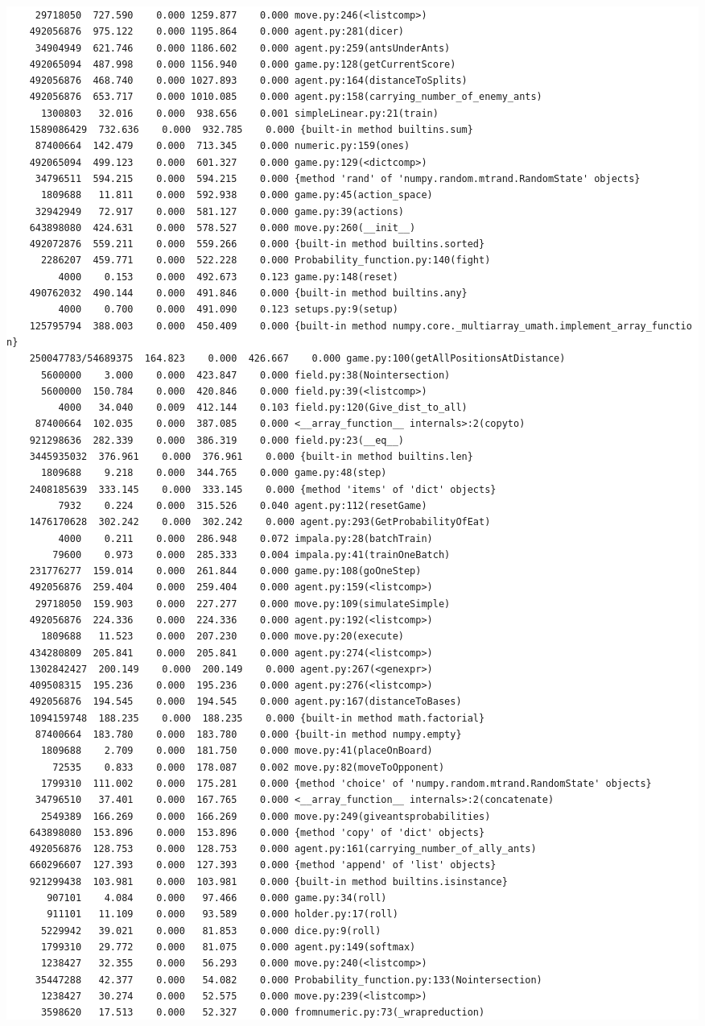          29718050  727.590    0.000 1259.877    0.000 move.py:246(<listcomp>)
        492056876  975.122    0.000 1195.864    0.000 agent.py:281(dicer)
         34904949  621.746    0.000 1186.602    0.000 agent.py:259(antsUnderAnts)
        492065094  487.998    0.000 1156.940    0.000 game.py:128(getCurrentScore)
        492056876  468.740    0.000 1027.893    0.000 agent.py:164(distanceToSplits)
        492056876  653.717    0.000 1010.085    0.000 agent.py:158(carrying_number_of_enemy_ants)
          1300803   32.016    0.000  938.656    0.001 simpleLinear.py:21(train)
        1589086429  732.636    0.000  932.785    0.000 {built-in method builtins.sum}
         87400664  142.479    0.000  713.345    0.000 numeric.py:159(ones)
        492065094  499.123    0.000  601.327    0.000 game.py:129(<dictcomp>)
         34796511  594.215    0.000  594.215    0.000 {method 'rand' of 'numpy.random.mtrand.RandomState' objects}
          1809688   11.811    0.000  592.938    0.000 game.py:45(action_space)
         32942949   72.917    0.000  581.127    0.000 game.py:39(actions)
        643898080  424.631    0.000  578.527    0.000 move.py:260(__init__)
        492072876  559.211    0.000  559.266    0.000 {built-in method builtins.sorted}
          2286207  459.771    0.000  522.228    0.000 Probability_function.py:140(fight)
             4000    0.153    0.000  492.673    0.123 game.py:148(reset)
        490762032  490.144    0.000  491.846    0.000 {built-in method builtins.any}
             4000    0.700    0.000  491.090    0.123 setups.py:9(setup)
        125795794  388.003    0.000  450.409    0.000 {built-in method numpy.core._multiarray_umath.implement_array_function}
        250047783/54689375  164.823    0.000  426.667    0.000 game.py:100(getAllPositionsAtDistance)
          5600000    3.000    0.000  423.847    0.000 field.py:38(Nointersection)
          5600000  150.784    0.000  420.846    0.000 field.py:39(<listcomp>)
             4000   34.040    0.009  412.144    0.103 field.py:120(Give_dist_to_all)
         87400664  102.035    0.000  387.085    0.000 <__array_function__ internals>:2(copyto)
        921298636  282.339    0.000  386.319    0.000 field.py:23(__eq__)
        3445935032  376.961    0.000  376.961    0.000 {built-in method builtins.len}
          1809688    9.218    0.000  344.765    0.000 game.py:48(step)
        2408185639  333.145    0.000  333.145    0.000 {method 'items' of 'dict' objects}
             7932    0.224    0.000  315.526    0.040 agent.py:112(resetGame)
        1476170628  302.242    0.000  302.242    0.000 agent.py:293(GetProbabilityOfEat)
             4000    0.211    0.000  286.948    0.072 impala.py:28(batchTrain)
            79600    0.973    0.000  285.333    0.004 impala.py:41(trainOneBatch)
        231776277  159.014    0.000  261.844    0.000 game.py:108(goOneStep)
        492056876  259.404    0.000  259.404    0.000 agent.py:159(<listcomp>)
         29718050  159.903    0.000  227.277    0.000 move.py:109(simulateSimple)
        492056876  224.336    0.000  224.336    0.000 agent.py:192(<listcomp>)
          1809688   11.523    0.000  207.230    0.000 move.py:20(execute)
        434280809  205.841    0.000  205.841    0.000 agent.py:274(<listcomp>)
        1302842427  200.149    0.000  200.149    0.000 agent.py:267(<genexpr>)
        409508315  195.236    0.000  195.236    0.000 agent.py:276(<listcomp>)
        492056876  194.545    0.000  194.545    0.000 agent.py:167(distanceToBases)
        1094159748  188.235    0.000  188.235    0.000 {built-in method math.factorial}
         87400664  183.780    0.000  183.780    0.000 {built-in method numpy.empty}
          1809688    2.709    0.000  181.750    0.000 move.py:41(placeOnBoard)
            72535    0.833    0.000  178.087    0.002 move.py:82(moveToOpponent)
          1799310  111.002    0.000  175.281    0.000 {method 'choice' of 'numpy.random.mtrand.RandomState' objects}
         34796510   37.401    0.000  167.765    0.000 <__array_function__ internals>:2(concatenate)
          2549389  166.269    0.000  166.269    0.000 move.py:249(giveantsprobabilities)
        643898080  153.896    0.000  153.896    0.000 {method 'copy' of 'dict' objects}
        492056876  128.753    0.000  128.753    0.000 agent.py:161(carrying_number_of_ally_ants)
        660296607  127.393    0.000  127.393    0.000 {method 'append' of 'list' objects}
        921299438  103.981    0.000  103.981    0.000 {built-in method builtins.isinstance}
           907101    4.084    0.000   97.466    0.000 game.py:34(roll)
           911101   11.109    0.000   93.589    0.000 holder.py:17(roll)
          5229942   39.021    0.000   81.853    0.000 dice.py:9(roll)
          1799310   29.772    0.000   81.075    0.000 agent.py:149(softmax)
          1238427   32.355    0.000   56.293    0.000 move.py:240(<listcomp>)
         35447288   42.377    0.000   54.082    0.000 Probability_function.py:133(Nointersection)
          1238427   30.274    0.000   52.575    0.000 move.py:239(<listcomp>)
          3598620   17.513    0.000   52.327    0.000 fromnumeric.py:73(_wrapreduction)